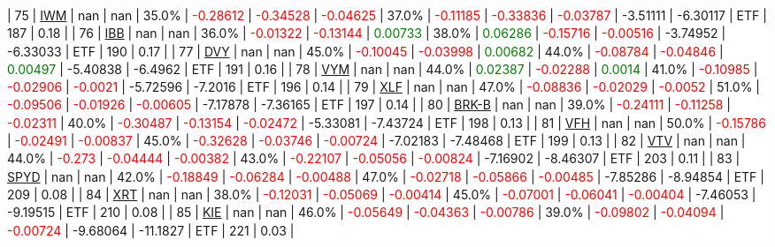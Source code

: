 |  75 | [IWM](https://finance.yahoo.com/quote/IWM/financials)     |                 nan |                     nan | 35.0%                  | <span style="color: red;"> -0.28612 </span>  | <span style="color: red;"> -0.34528 </span>  | <span style="color: red;"> -0.04625 </span>  | 37.0%                  | <span style="color: red;"> -0.11185 </span>  | <span style="color: red;"> -0.33836 </span>  | <span style="color: red;"> -0.03787 </span>  |          -3.51111    |  -6.30117   | ETF                    |    187 |           0.18 |
|  76 | [IBB](https://finance.yahoo.com/quote/IBB/financials)     |                 nan |                     nan | 36.0%                  | <span style="color: red;"> -0.01322 </span>  | <span style="color: red;"> -0.13144 </span>  | <span style="color: green;"> 0.00733 </span> | 38.0%                  | <span style="color: green;"> 0.06286 </span> | <span style="color: red;"> -0.15716 </span>  | <span style="color: red;"> -0.00516 </span>  |          -3.74952    |  -6.33033   | ETF                    |    190 |           0.17 |
|  77 | [DVY](https://finance.yahoo.com/quote/DVY/financials)     |                 nan |                     nan | 45.0%                  | <span style="color: red;"> -0.10045 </span>  | <span style="color: red;"> -0.03998 </span>  | <span style="color: green;"> 0.00682 </span> | 44.0%                  | <span style="color: red;"> -0.08784 </span>  | <span style="color: red;"> -0.04846 </span>  | <span style="color: green;"> 0.00497 </span> |          -5.40838    |  -6.4962    | ETF                    |    191 |           0.16 |
|  78 | [VYM](https://finance.yahoo.com/quote/VYM/financials)     |                 nan |                     nan | 44.0%                  | <span style="color: green;"> 0.02387 </span> | <span style="color: red;"> -0.02288 </span>  | <span style="color: green;"> 0.0014 </span>  | 41.0%                  | <span style="color: red;"> -0.10985 </span>  | <span style="color: red;"> -0.02906 </span>  | <span style="color: red;"> -0.0021 </span>   |          -5.72596    |  -7.2016    | ETF                    |    196 |           0.14 |
|  79 | [XLF](https://finance.yahoo.com/quote/XLF/financials)     |                 nan |                     nan | 47.0%                  | <span style="color: red;"> -0.08836 </span>  | <span style="color: red;"> -0.02029 </span>  | <span style="color: red;"> -0.0052 </span>   | 51.0%                  | <span style="color: red;"> -0.09506 </span>  | <span style="color: red;"> -0.01926 </span>  | <span style="color: red;"> -0.00605 </span>  |          -7.17878    |  -7.36165   | ETF                    |    197 |           0.14 |
|  80 | [BRK-B](https://finance.yahoo.com/quote/BRK-B/financials) |                 nan |                     nan | 39.0%                  | <span style="color: red;"> -0.24111 </span>  | <span style="color: red;"> -0.11258 </span>  | <span style="color: red;"> -0.02311 </span>  | 40.0%                  | <span style="color: red;"> -0.30487 </span>  | <span style="color: red;"> -0.13154 </span>  | <span style="color: red;"> -0.02472 </span>  |          -5.33081    |  -7.43724   | ETF                    |    198 |           0.13 |
|  81 | [VFH](https://finance.yahoo.com/quote/VFH/financials)     |                 nan |                     nan | 50.0%                  | <span style="color: red;"> -0.15786 </span>  | <span style="color: red;"> -0.02491 </span>  | <span style="color: red;"> -0.00837 </span>  | 45.0%                  | <span style="color: red;"> -0.32628 </span>  | <span style="color: red;"> -0.03746 </span>  | <span style="color: red;"> -0.00724 </span>  |          -7.02183    |  -7.48468   | ETF                    |    199 |           0.13 |
|  82 | [VTV](https://finance.yahoo.com/quote/VTV/financials)     |                 nan |                     nan | 44.0%                  | <span style="color: red;"> -0.273 </span>    | <span style="color: red;"> -0.04444 </span>  | <span style="color: red;"> -0.00382 </span>  | 43.0%                  | <span style="color: red;"> -0.22107 </span>  | <span style="color: red;"> -0.05056 </span>  | <span style="color: red;"> -0.00824 </span>  |          -7.16902    |  -8.46307   | ETF                    |    203 |           0.11 |
|  83 | [SPYD](https://finance.yahoo.com/quote/SPYD/financials)   |                 nan |                     nan | 42.0%                  | <span style="color: red;"> -0.18849 </span>  | <span style="color: red;"> -0.06284 </span>  | <span style="color: red;"> -0.00488 </span>  | 47.0%                  | <span style="color: red;"> -0.02718 </span>  | <span style="color: red;"> -0.05866 </span>  | <span style="color: red;"> -0.00485 </span>  |          -7.85286    |  -8.94854   | ETF                    |    209 |           0.08 |
|  84 | [XRT](https://finance.yahoo.com/quote/XRT/financials)     |                 nan |                     nan | 38.0%                  | <span style="color: red;"> -0.12031 </span>  | <span style="color: red;"> -0.05069 </span>  | <span style="color: red;"> -0.00414 </span>  | 45.0%                  | <span style="color: red;"> -0.07001 </span>  | <span style="color: red;"> -0.06041 </span>  | <span style="color: red;"> -0.00404 </span>  |          -7.46053    |  -9.19515   | ETF                    |    210 |           0.08 |
|  85 | [KIE](https://finance.yahoo.com/quote/KIE/financials)     |                 nan |                     nan | 46.0%                  | <span style="color: red;"> -0.05649 </span>  | <span style="color: red;"> -0.04363 </span>  | <span style="color: red;"> -0.00786 </span>  | 39.0%                  | <span style="color: red;"> -0.09802 </span>  | <span style="color: red;"> -0.04094 </span>  | <span style="color: red;"> -0.00724 </span>  |          -9.68064    | -11.1827    | ETF                    |    221 |           0.03 |